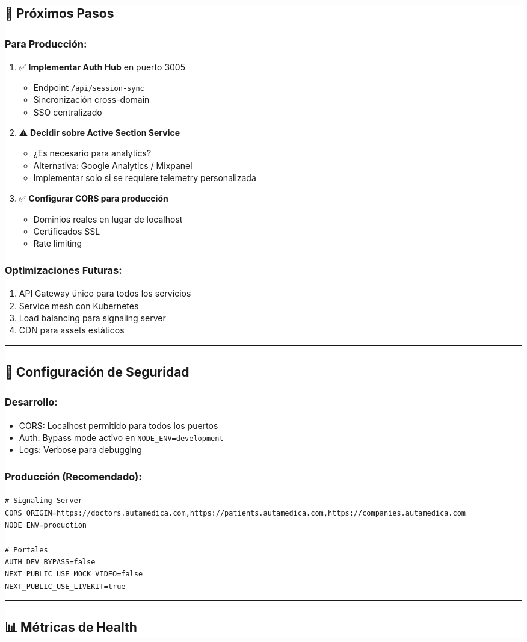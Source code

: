 
## 🎯 Próximos Pasos

### **Para Producción**:
1. ✅ **Implementar Auth Hub** en puerto 3005
   - Endpoint `/api/session-sync`
   - Sincronización cross-domain
   - SSO centralizado

2. ⚠️ **Decidir sobre Active Section Service**
   - ¿Es necesario para analytics?
   - Alternativa: Google Analytics / Mixpanel
   - Implementar solo si se requiere telemetry personalizada

3. ✅ **Configurar CORS para producción**
   - Dominios reales en lugar de localhost
   - Certificados SSL
   - Rate limiting

### **Optimizaciones Futuras**:
1. API Gateway único para todos los servicios
2. Service mesh con Kubernetes
3. Load balancing para signaling server
4. CDN para assets estáticos

---

## 🔐 Configuración de Seguridad

### **Desarrollo**:
- CORS: Localhost permitido para todos los puertos
- Auth: Bypass mode activo en `NODE_ENV=development`
- Logs: Verbose para debugging

### **Producción** (Recomendado):
```env
# Signaling Server
CORS_ORIGIN=https://doctors.autamedica.com,https://patients.autamedica.com,https://companies.autamedica.com
NODE_ENV=production

# Portales
AUTH_DEV_BYPASS=false
NEXT_PUBLIC_USE_MOCK_VIDEO=false
NEXT_PUBLIC_USE_LIVEKIT=true
```

---

## 📊 Métricas de Health
